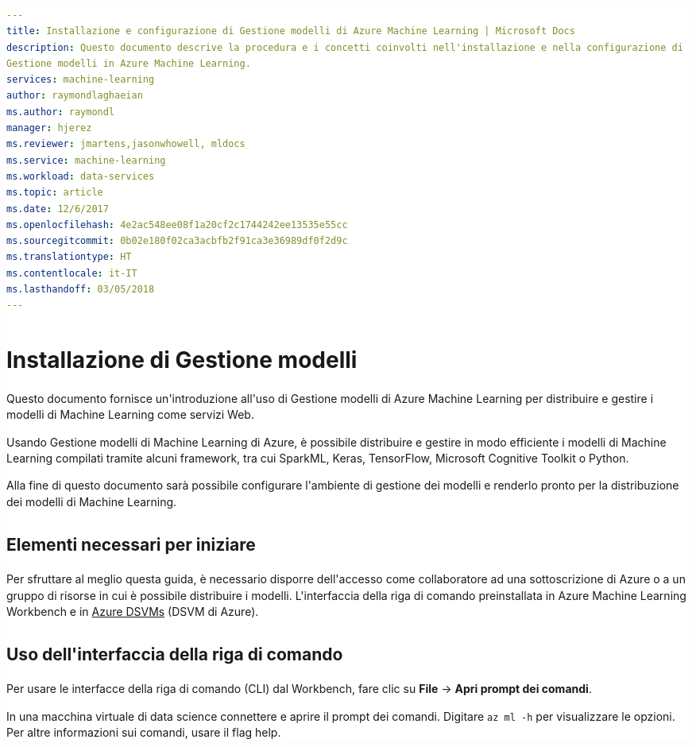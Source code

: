 ```yaml
---
title: Installazione e configurazione di Gestione modelli di Azure Machine Learning | Microsoft Docs
description: Questo documento descrive la procedura e i concetti coinvolti nell'installazione e nella configurazione di Gestione modelli in Azure Machine Learning.
services: machine-learning
author: raymondlaghaeian
ms.author: raymondl
manager: hjerez
ms.reviewer: jmartens,jasonwhowell, mldocs
ms.service: machine-learning
ms.workload: data-services
ms.topic: article
ms.date: 12/6/2017
ms.openlocfilehash: 4e2ac548ee08f1a20cf2c1744242ee13535e55cc
ms.sourcegitcommit: 0b02e180f02ca3acbfb2f91ca3e36989df0f2d9c
ms.translationtype: HT
ms.contentlocale: it-IT
ms.lasthandoff: 03/05/2018
---
```

# <a name="model-management-setup"></a>Installazione di Gestione modelli

Questo documento fornisce un'introduzione all'uso di Gestione modelli di Azure Machine Learning per distribuire e gestire i modelli di Machine Learning come servizi Web. 

Usando Gestione modelli di Machine Learning di Azure, è possibile distribuire e gestire in modo efficiente i modelli di Machine Learning compilati tramite alcuni framework, tra cui SparkML, Keras, TensorFlow, Microsoft Cognitive Toolkit o Python. 

Alla fine di questo documento sarà possibile configurare l'ambiente di gestione dei modelli e renderlo pronto per la distribuzione dei modelli di Machine Learning.

## <a name="what-you-need-to-get-started"></a>Elementi necessari per iniziare
Per sfruttare al meglio questa guida, è necessario disporre dell'accesso come collaboratore ad una sottoscrizione di Azure o a un gruppo di risorse in cui è possibile distribuire i modelli.
L'interfaccia della riga di comando preinstallata in Azure Machine Learning Workbench e in [Azure DSVMs](https://docs.microsoft.com/azure/machine-learning/machine-learning-data-science-virtual-machine-overview) (DSVM di Azure).

## <a name="using-the-cli"></a>Uso dell'interfaccia della riga di comando
Per usare le interfacce della riga di comando (CLI) dal Workbench, fare clic su **File** -> **Apri prompt dei comandi**. 

In una macchina virtuale di data science connettere e aprire il prompt dei comandi. Digitare `az ml -h` per visualizzare le opzioni. Per altre informazioni sui comandi, usare il flag help.
